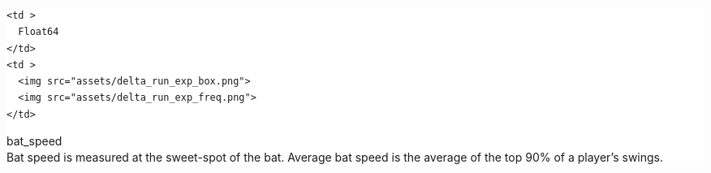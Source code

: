     <td >
      Float64
    </td>
    <td >
      <img src="assets/delta_run_exp_box.png">
      <img src="assets/delta_run_exp_freq.png">
    </td>
  </tr>
  <tr >
    <td >
      bat_speed
    </td>
    <td >
      <div>Bat speed is measured at the sweet-spot of the bat. Average bat speed is the average of the top 90% of a player’s swings.<br>